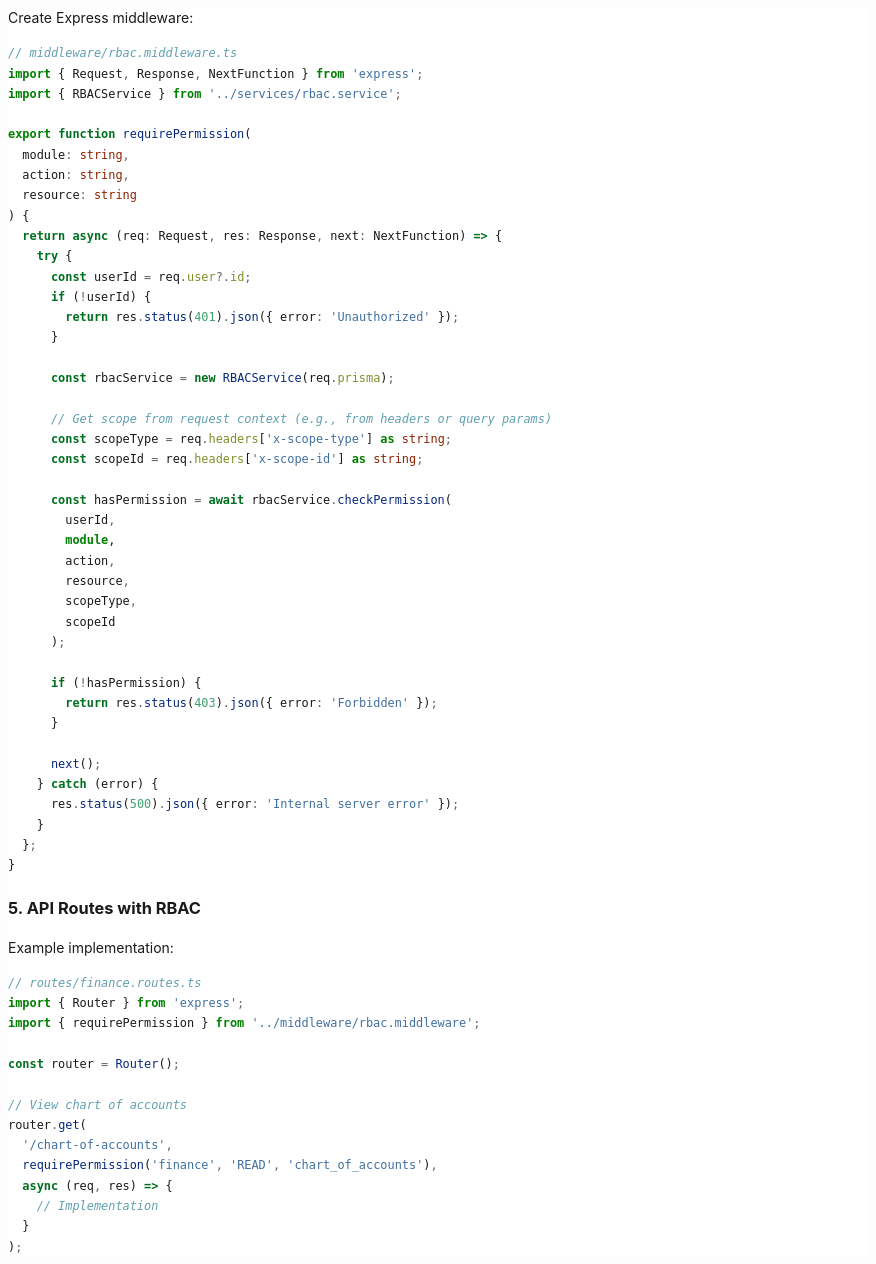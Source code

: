 Create Express middleware:

```typescript
// middleware/rbac.middleware.ts
import { Request, Response, NextFunction } from 'express';
import { RBACService } from '../services/rbac.service';

export function requirePermission(
  module: string,
  action: string,
  resource: string
) {
  return async (req: Request, res: Response, next: NextFunction) => {
    try {
      const userId = req.user?.id;
      if (!userId) {
        return res.status(401).json({ error: 'Unauthorized' });
      }

      const rbacService = new RBACService(req.prisma);
      
      // Get scope from request context (e.g., from headers or query params)
      const scopeType = req.headers['x-scope-type'] as string;
      const scopeId = req.headers['x-scope-id'] as string;

      const hasPermission = await rbacService.checkPermission(
        userId,
        module,
        action,
        resource,
        scopeType,
        scopeId
      );

      if (!hasPermission) {
        return res.status(403).json({ error: 'Forbidden' });
      }

      next();
    } catch (error) {
      res.status(500).json({ error: 'Internal server error' });
    }
  };
}
```

### 5. API Routes with RBAC

Example implementation:

```typescript
// routes/finance.routes.ts
import { Router } from 'express';
import { requirePermission } from '../middleware/rbac.middleware';

const router = Router();

// View chart of accounts
router.get(
  '/chart-of-accounts',
  requirePermission('finance', 'READ', 'chart_of_accounts'),
  async (req, res) => {
    // Implementation
  }
);
```